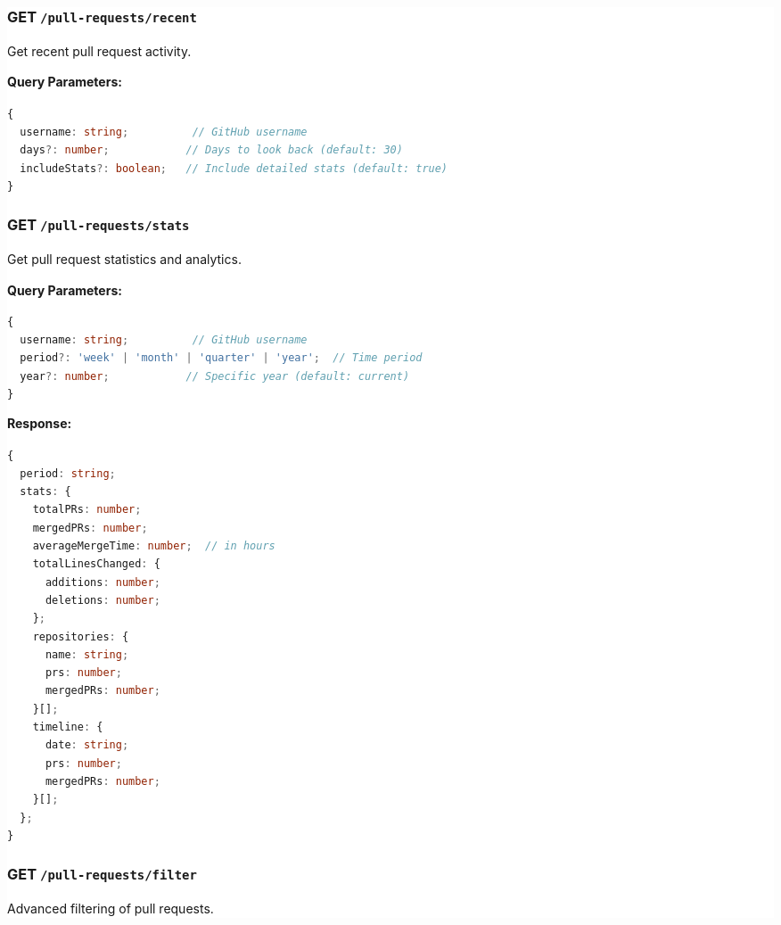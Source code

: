 ### GET `/pull-requests/recent`
Get recent pull request activity.

**Query Parameters:**
```typescript
{
  username: string;          // GitHub username
  days?: number;            // Days to look back (default: 30)
  includeStats?: boolean;   // Include detailed stats (default: true)
}
```

### GET `/pull-requests/stats`
Get pull request statistics and analytics.

**Query Parameters:**
```typescript
{
  username: string;          // GitHub username
  period?: 'week' | 'month' | 'quarter' | 'year';  // Time period
  year?: number;            // Specific year (default: current)
}
```

**Response:**
```typescript
{
  period: string;
  stats: {
    totalPRs: number;
    mergedPRs: number;
    averageMergeTime: number;  // in hours
    totalLinesChanged: {
      additions: number;
      deletions: number;
    };
    repositories: {
      name: string;
      prs: number;
      mergedPRs: number;
    }[];
    timeline: {
      date: string;
      prs: number;
      mergedPRs: number;
    }[];
  };
}
```

### GET `/pull-requests/filter`
Advanced filtering of pull requests.
